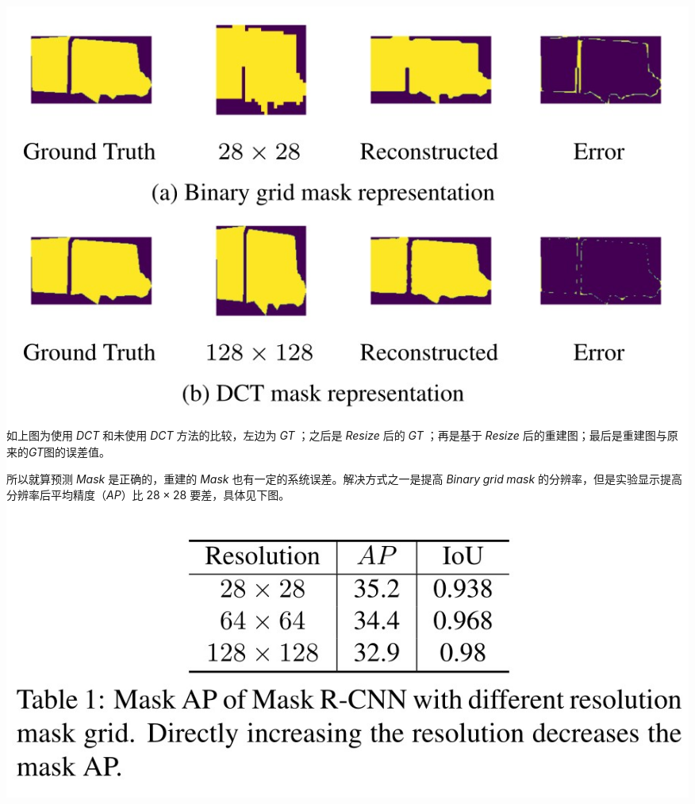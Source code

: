 ![](./src/Discrete-Cosine-Transform-Mask-Representation-for-Instance-Segmentation/vs.jpg)

如上图为使用 $DCT$ 和未使用 $DCT$ 方法的比较，左边为 $GT$ ；之后是 $Resize$ 后的 $GT$ ；再是基于 $Resize$ 后的重建图；最后是重建图与原来的$GT$图的误差值。

所以就算预测 $Mask$ 是正确的，重建的 $Mask$ 也有一定的系统误差。解决方式之一是提高 $Binary\; grid\; mask$ 的分辨率，但是实验显示提高分辨率后平均精度（$AP$）比 $28\times 28$ 要差，具体见下图。

![](./src/Discrete-Cosine-Transform-Mask-Representation-for-Instance-Segmentation/mask_size.jpg)

